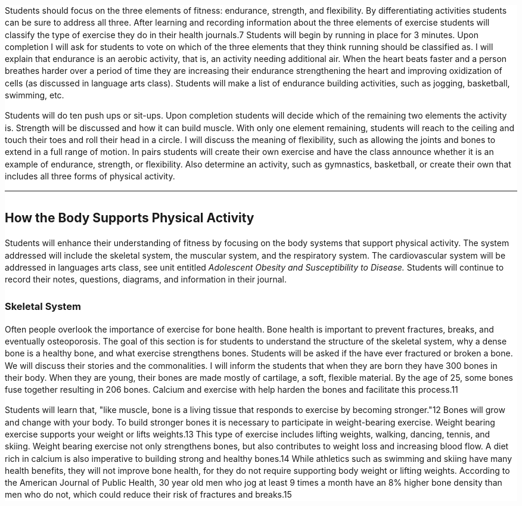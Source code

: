  </p>
 <p>
  Students should focus on the three elements of fitness: endurance, strength, and flexibility. By differentiating activities students can be sure to address all three. After learning and recording information about the three elements of exercise students will classify the type of exercise they do in their health journals.7 Students will begin by running in place for 3 minutes. Upon completion I will ask for students to vote on which of the three elements that they think running should be classified as. I will explain that endurance is an aerobic activity, that is, an activity needing additional air. When the heart beats faster and a person breathes harder over a period of time they are increasing their endurance strengthening the heart and improving oxidization of cells (as discussed in language arts class). Students will make a list of endurance building activities, such as jogging, basketball, swimming, etc.
 </p>
<p>
  Students will do ten push ups or sit-ups. Upon completion students will decide which of the remaining two elements the activity is. Strength will be discussed and how it can build muscle. With only one element remaining, students will reach to the ceiling and touch their toes and roll their head in a circle. I will discuss the meaning of flexibility, such as allowing the joints and bones to extend in a full range of motion. In pairs students will create their own exercise and have the class announce whether it is an example of endurance, strength, or flexibility. Also determine an activity, such as gymnastics, basketball, or create their own that includes all three forms of physical activity.
 </p>

<hr/>
 <h2>
  How the Body Supports Physical Activity
 </h2>
 <p>
  Students will enhance their understanding of fitness by focusing on the body systems that support physical activity. The system addressed will include the skeletal system, the muscular system, and the respiratory system. The cardiovascular system will be addressed in languages arts class, see unit entitled
  <i>
   Adolescent Obesity and Susceptibility to Disease.
  </i>
  Students will continue to record their notes, questions, diagrams, and information in their journal.
 </p>

<h3>
  Skeletal System
 </h3>
 <p>
  Often people overlook the importance of exercise for bone health. Bone health is important to prevent fractures, breaks, and eventually osteoporosis. The goal of this section is for students to understand the structure of the skeletal system, why a dense bone is a healthy bone, and what exercise strengthens bones. Students will be asked if the have ever fractured or broken a bone. We will discuss their stories and the commonalities. I will inform the students that when they are born they have 300 bones in their body. When they are young, their bones are made mostly of cartilage, a soft, flexible material. By the age of 25, some bones fuse together resulting in 206 bones. Calcium and exercise with help harden the bones and facilitate this process.11
 </p>
<p>
  Students will learn that, "like muscle, bone is a living tissue that responds to exercise by becoming stronger."12 Bones will grow and change with your body. To build stronger bones it is necessary to participate in weight-bearing exercise. Weight bearing exercise supports your weight or lifts weights.13 This type of exercise includes lifting weights, walking, dancing, tennis, and skiing. Weight bearing exercise not only strengthens bones, but also contributes to weight loss and increasing blood flow. A diet rich in calcium is also imperative to building strong and healthy bones.14 While athletics such as swimming and skiing have many health benefits, they will not improve bone health, for they do not require supporting body weight or lifting weights. According to the American Journal of Public Health, 30 year old men who jog at least 9 times a month have an 8% higher bone density than men who do not, which could reduce their risk of fractures and breaks.15